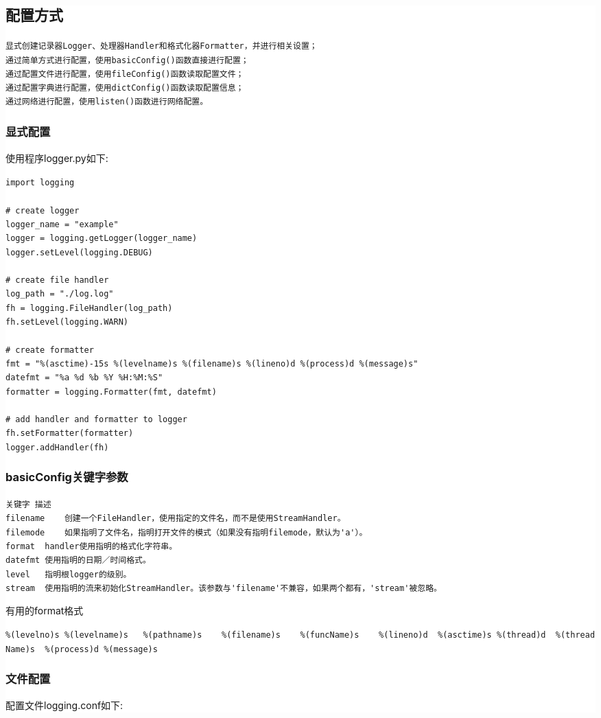 ## 配置方式

    显式创建记录器Logger、处理器Handler和格式化器Formatter，并进行相关设置；
    通过简单方式进行配置，使用basicConfig()函数直接进行配置；
    通过配置文件进行配置，使用fileConfig()函数读取配置文件；
    通过配置字典进行配置，使用dictConfig()函数读取配置信息；
    通过网络进行配置，使用listen()函数进行网络配置。

### 显式配置
使用程序logger.py如下:

    import logging

    # create logger
    logger_name = "example"
    logger = logging.getLogger(logger_name)
    logger.setLevel(logging.DEBUG)

    # create file handler
    log_path = "./log.log"
    fh = logging.FileHandler(log_path)
    fh.setLevel(logging.WARN)

    # create formatter
    fmt = "%(asctime)-15s %(levelname)s %(filename)s %(lineno)d %(process)d %(message)s"
    datefmt = "%a %d %b %Y %H:%M:%S"
    formatter = logging.Formatter(fmt, datefmt)

    # add handler and formatter to logger
    fh.setFormatter(formatter)
    logger.addHandler(fh)

### basicConfig关键字参数

    关键字	描述
    filename	创建一个FileHandler，使用指定的文件名，而不是使用StreamHandler。
    filemode	如果指明了文件名，指明打开文件的模式（如果没有指明filemode，默认为'a'）。
    format	handler使用指明的格式化字符串。
    datefmt	使用指明的日期／时间格式。
    level	指明根logger的级别。
    stream	使用指明的流来初始化StreamHandler。该参数与'filename'不兼容，如果两个都有，'stream'被忽略。

有用的format格式

    %(levelno)s	%(levelname)s	%(pathname)s	%(filename)s	%(funcName)s	%(lineno)d	%(asctime)s	%(thread)d	%(threadName)s	%(process)d	%(message)s

### 文件配置
配置文件logging.conf如下:
